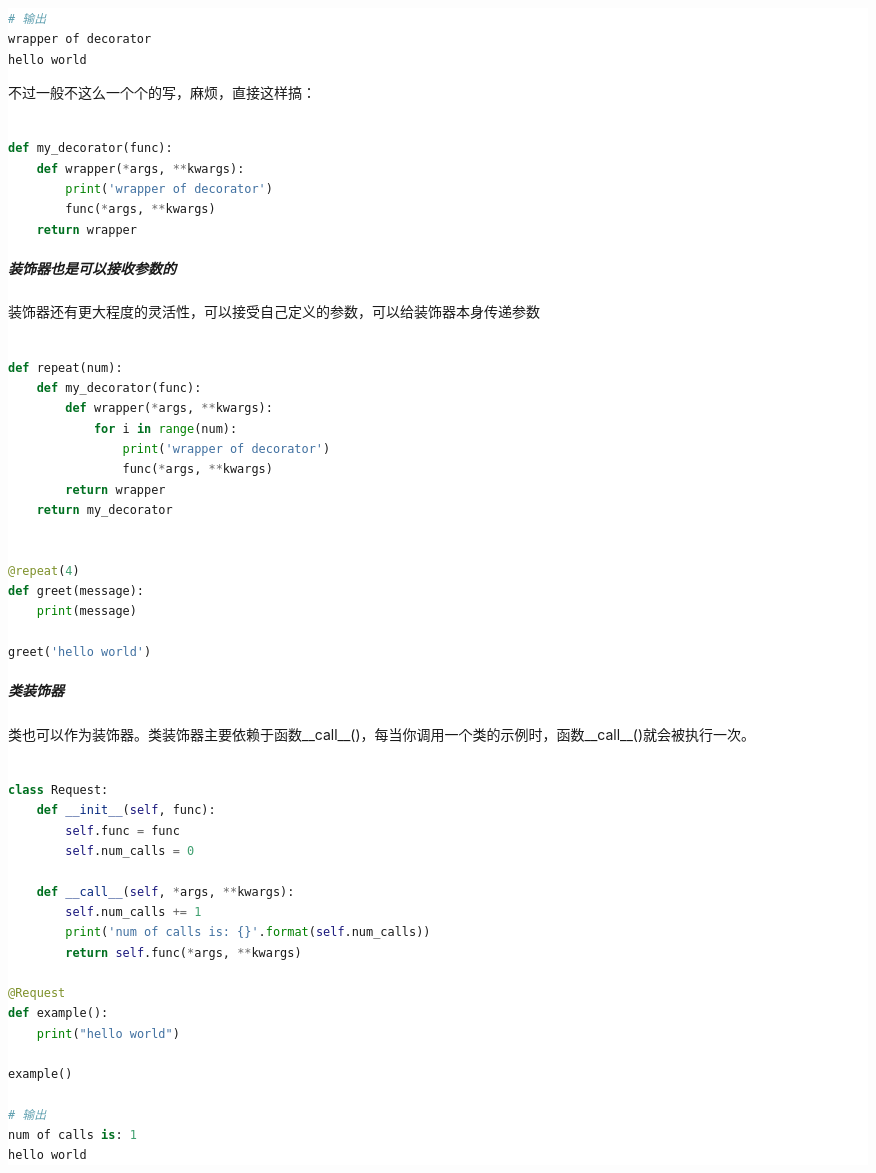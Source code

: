 ```python
# 输出
wrapper of decorator
hello world
```

不过一般不这么一个个的写，麻烦，直接这样搞：

```python

def my_decorator(func):
    def wrapper(*args, **kwargs):
        print('wrapper of decorator')
        func(*args, **kwargs)
    return wrapper
```



##### 装饰器也是可以接收参数的

装饰器还有更大程度的灵活性，可以接受自己定义的参数，可以给装饰器本身传递参数

```python

def repeat(num):
    def my_decorator(func):
        def wrapper(*args, **kwargs):
            for i in range(num):
                print('wrapper of decorator')
                func(*args, **kwargs)
        return wrapper
    return my_decorator


@repeat(4)
def greet(message):
    print(message)

greet('hello world')

```

##### 类装饰器

类也可以作为装饰器。类装饰器主要依赖于函数__call__()，每当你调用一个类的示例时，函数__call__()就会被执行一次。

```python

class Request:
    def __init__(self, func):
        self.func = func
        self.num_calls = 0

    def __call__(self, *args, **kwargs):
        self.num_calls += 1
        print('num of calls is: {}'.format(self.num_calls))
        return self.func(*args, **kwargs)

@Request
def example():
    print("hello world")

example()

# 输出
num of calls is: 1
hello world

```